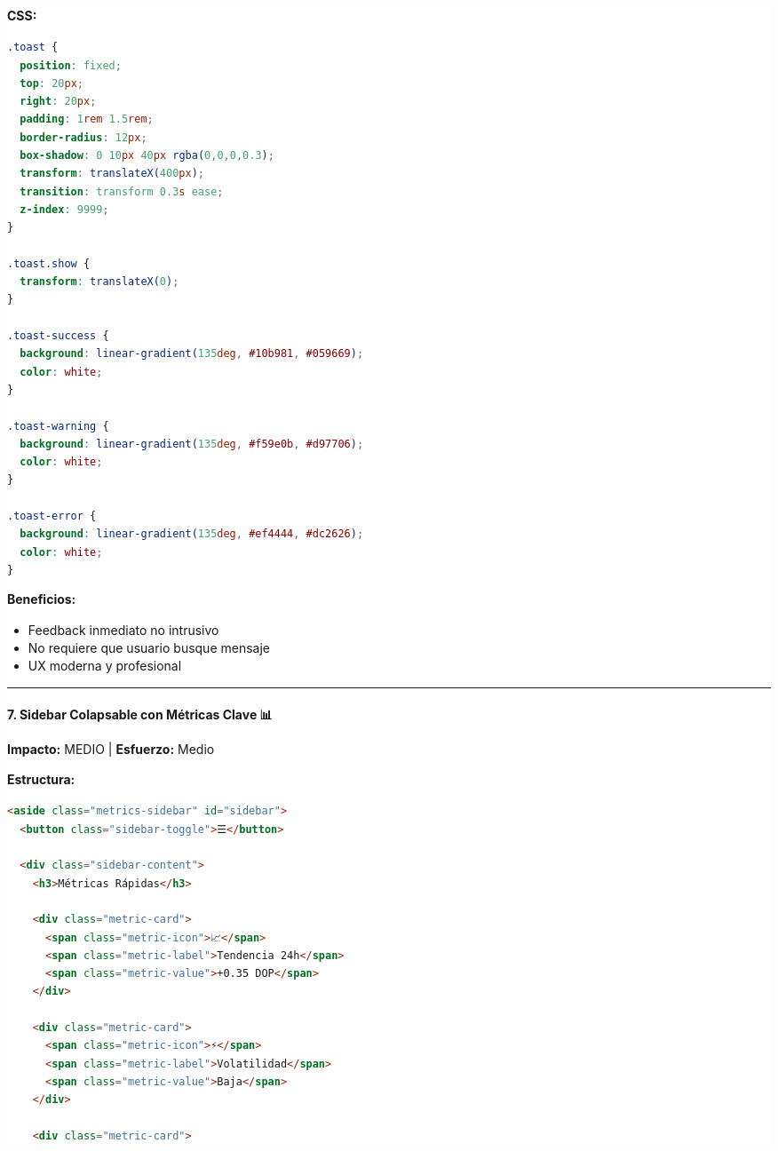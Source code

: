 **CSS:**
```css
.toast {
  position: fixed;
  top: 20px;
  right: 20px;
  padding: 1rem 1.5rem;
  border-radius: 12px;
  box-shadow: 0 10px 40px rgba(0,0,0,0.3);
  transform: translateX(400px);
  transition: transform 0.3s ease;
  z-index: 9999;
}

.toast.show {
  transform: translateX(0);
}

.toast-success {
  background: linear-gradient(135deg, #10b981, #059669);
  color: white;
}

.toast-warning {
  background: linear-gradient(135deg, #f59e0b, #d97706);
  color: white;
}

.toast-error {
  background: linear-gradient(135deg, #ef4444, #dc2626);
  color: white;
}
```

**Beneficios:**
- Feedback inmediato no intrusivo
- No requiere que usuario busque mensaje
- UX moderna y profesional

---

#### 7. **Sidebar Colapsable con Métricas Clave** 📊
**Impacto:** MEDIO | **Esfuerzo:** Medio

**Estructura:**
```html
<aside class="metrics-sidebar" id="sidebar">
  <button class="sidebar-toggle">☰</button>
  
  <div class="sidebar-content">
    <h3>Métricas Rápidas</h3>
    
    <div class="metric-card">
      <span class="metric-icon">📈</span>
      <span class="metric-label">Tendencia 24h</span>
      <span class="metric-value">+0.35 DOP</span>
    </div>
    
    <div class="metric-card">
      <span class="metric-icon">⚡</span>
      <span class="metric-label">Volatilidad</span>
      <span class="metric-value">Baja</span>
    </div>
    
    <div class="metric-card">
```